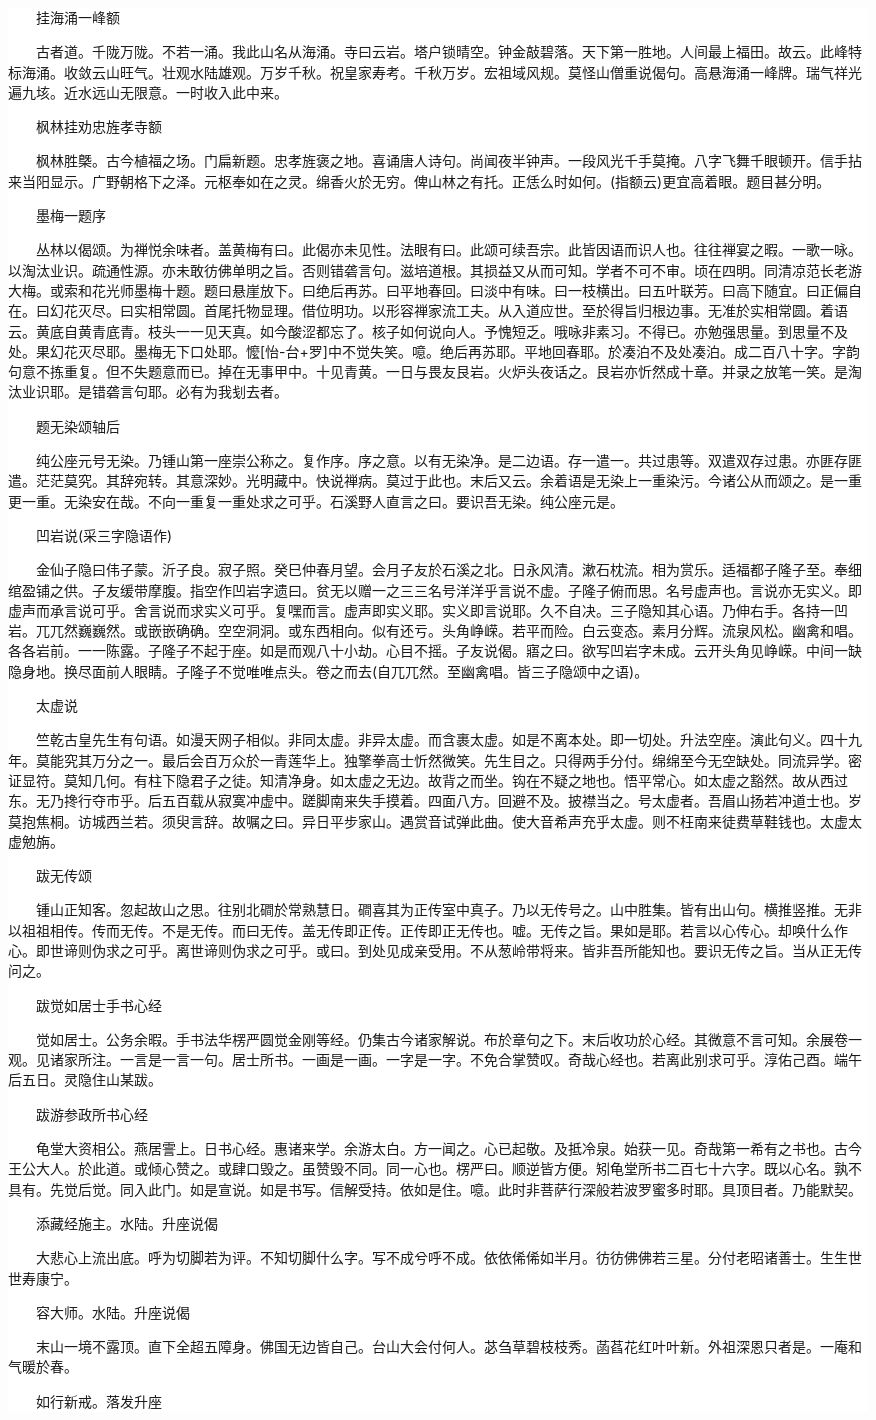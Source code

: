 　　挂海涌一峰额

　　古者道。千陇万陇。不若一涌。我此山名从海涌。寺曰云岩。塔户锁晴空。钟金敲碧落。天下第一胜地。人间最上福田。故云。此峰特标海涌。收敛云山旺气。壮观水陆雄观。万岁千秋。祝皇家寿考。千秋万岁。宏祖域风规。莫怪山僧重说偈句。高悬海涌一峰牌。瑞气祥光遍九垓。近水远山无限意。一时收入此中来。

　　枫林挂劝忠旌孝寺额

　　枫林胜槩。古今植福之场。门扁新题。忠孝旌褒之地。喜诵唐人诗句。尚闻夜半钟声。一段风光千手莫掩。八字飞舞千眼顿开。信手拈来当阳显示。广野朝格下之泽。元枢奉如在之灵。绵香火於无穷。俾山林之有托。正恁么时如何。(指额云)更宜高着眼。题目甚分明。

　　墨梅一题序

　　丛林以偈颂。为禅悦余味者。盖黄梅有曰。此偈亦未见性。法眼有曰。此颂可续吾宗。此皆因语而识人也。往往禅宴之暇。一歌一咏。以淘汰业识。疏通性源。亦未敢彷佛单明之旨。否则错砻言句。滋培道根。其损益又从而可知。学者不可不审。顷在四明。同清凉范长老游大梅。或索和花光师墨梅十题。题曰悬崖放下。曰绝后再苏。曰平地春回。曰淡中有味。曰一枝横出。曰五叶联芳。曰高下随宜。曰正偏自在。曰幻花灭尽。曰实相常圆。首尾托物显理。借位明功。以形容禅家流工夫。从入道应世。至於得旨归根边事。无准於实相常圆。着语云。黄底自黄青底青。枝头一一见天真。如今酸涩都忘了。核子如何说向人。予愧短乏。哦咏非素习。不得已。亦勉强思量。到思量不及处。果幻花灭尽耶。墨梅无下口处耶。懡[怡-台+罗]中不觉失笑。噫。绝后再苏耶。平地回春耶。於凑泊不及处凑泊。成二百八十字。字韵句意不拣重复。但不失题意而已。掉在无事甲中。十见青黄。一日与畏友艮岩。火炉头夜话之。艮岩亦忻然成十章。并录之放笔一笑。是淘汰业识耶。是错砻言句耶。必有为我刬去者。

　　题无染颂轴后

　　纯公座元号无染。乃锺山第一座崇公称之。复作序。序之意。以有无染净。是二边语。存一遣一。共过患等。双遣双存过患。亦匪存匪遣。茫茫莫究。其辞宛转。其意深妙。光明藏中。快说禅病。莫过于此也。末后又云。余着语是无染上一重染污。今诸公从而颂之。是一重更一重。无染安在哉。不向一重复一重处求之可乎。石溪野人直言之曰。要识吾无染。纯公座元是。

　　凹岩说(采三字隐语作)

　　金仙子隐曰伟子蒙。沂子良。寂子照。癸巳仲春月望。会月子友於石溪之北。日永风清。漱石枕流。相为赏乐。适福都子隆子至。奉细绾盈铺之供。子友缓带摩腹。指空作凹岩字遗曰。贫无以赠一之三三名号洋洋乎言说不虚。子隆子俯而思。名号虚声也。言说亦无实义。即虚声而承言说可乎。舍言说而求实义可乎。复嘿而言。虚声即实义耶。实义即言说耶。久不自决。三子隐知其心语。乃伸右手。各持一凹岩。兀兀然巍巍然。或嵌嵌确确。空空洞洞。或东西相向。似有还亏。头角峥嵘。若平而险。白云变态。素月分辉。流泉风松。幽禽和唱。各各岩前。一一陈露。子隆子不起于座。如是而观八十小劫。心目不摇。子友说偈。寤之曰。欲写凹岩字未成。云开头角见峥嵘。中间一缺隐身地。换尽面前人眼睛。子隆子不觉唯唯点头。卷之而去(自兀兀然。至幽禽唱。皆三子隐颂中之语)。

　　太虚说

　　竺乾古皇先生有句语。如漫天网子相似。非同太虚。非异太虚。而含裹太虚。如是不离本处。即一切处。升法空座。演此句义。四十九年。莫能究其万分之一。最后会百万众於一青莲华上。独擎拳高士忻然微笑。先生目之。只得两手分付。绵绵至今无空缺处。同流异学。密证显符。莫知几何。有柱下隐君子之徒。知清净身。如太虚之无边。故背之而坐。钩在不疑之地也。悟平常心。如太虚之豁然。故从西过东。无乃搀行夺市乎。后五百载从寂寞冲虚中。蹉脚南来失手摸着。四面八方。回避不及。披襟当之。号太虚者。吾眉山扬若冲道士也。岁莫抱焦桐。访城西兰若。须臾言辞。故嘱之曰。异日平步家山。遇赏音试弹此曲。使大音希声充乎太虚。则不枉南来徒费草鞋钱也。太虚太虚勉旃。

　　跋无传颂

　　锺山正知客。忽起故山之思。往别北磵於常熟慧日。磵喜其为正传室中真子。乃以无传号之。山中胜集。皆有出山句。横推竖推。无非以祖祖相传。传而无传。不是无传。而曰无传。盖无传即正传。正传即正无传也。嘘。无传之旨。果如是耶。若言以心传心。却唤什么作心。即世谛则伪求之可乎。离世谛则伪求之可乎。或曰。到处见成亲受用。不从葱岭带将来。皆非吾所能知也。要识无传之旨。当从正无传问之。

　　跋觉如居士手书心经

　　觉如居士。公务余暇。手书法华楞严圆觉金刚等经。仍集古今诸家解说。布於章句之下。末后收功於心经。其微意不言可知。余展卷一观。见诸家所注。一言是一言一句。居士所书。一画是一画。一字是一字。不免合掌赞叹。奇哉心经也。若离此别求可乎。淳佑己酉。端午后五日。灵隐住山某跋。

　　跋游参政所书心经

　　龟堂大资相公。燕居霅上。日书心经。惠诸来学。余游太白。方一闻之。心已起敬。及抵冷泉。始获一见。奇哉第一希有之书也。古今王公大人。於此道。或倾心赞之。或肆口毁之。虽赞毁不同。同一心也。楞严曰。顺逆皆方便。矧龟堂所书二百七十六字。既以心名。孰不具有。先觉后觉。同入此门。如是宣说。如是书写。信解受持。依如是住。噫。此时非菩萨行深般若波罗蜜多时耶。具顶目者。乃能默契。

　　添藏经施主。水陆。升座说偈

　　大悲心上流出底。呼为切脚若为评。不知切脚什么字。写不成兮呼不成。依依俙俙如半月。彷彷佛佛若三星。分付老昭诸善士。生生世世寿康宁。

　　容大师。水陆。升座说偈

　　末山一境不露顶。直下全超五障身。佛国无边皆自己。台山大会付何人。苾刍草碧枝枝秀。菡萏花红叶叶新。外祖深恩只者是。一庵和气暖於春。

　　如行新戒。落发升座
